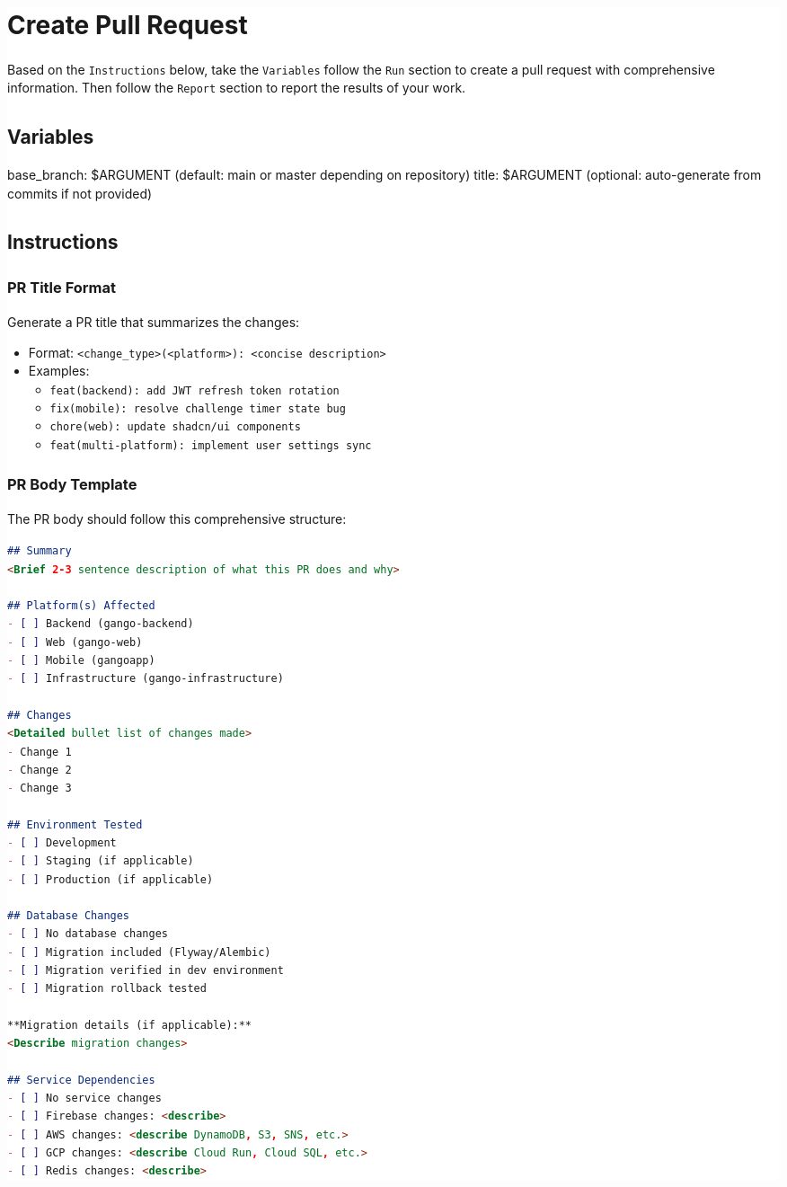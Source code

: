# Create Pull Request

Based on the `Instructions` below, take the `Variables` follow the `Run` section to create a pull request with comprehensive information. Then follow the `Report` section to report the results of your work.

## Variables

base_branch: $ARGUMENT (default: main or master depending on repository)
title: $ARGUMENT (optional: auto-generate from commits if not provided)

## Instructions

### PR Title Format

Generate a PR title that summarizes the changes:
- Format: `<change_type>(<platform>): <concise description>`
- Examples:
  - `feat(backend): add JWT refresh token rotation`
  - `fix(mobile): resolve challenge timer state bug`
  - `chore(web): update shadcn/ui components`
  - `feat(multi-platform): implement user settings sync`

### PR Body Template

The PR body should follow this comprehensive structure:

```markdown
## Summary
<Brief 2-3 sentence description of what this PR does and why>

## Platform(s) Affected
- [ ] Backend (gango-backend)
- [ ] Web (gango-web)
- [ ] Mobile (gangoapp)
- [ ] Infrastructure (gango-infrastructure)

## Changes
<Detailed bullet list of changes made>
- Change 1
- Change 2
- Change 3

## Environment Tested
- [ ] Development
- [ ] Staging (if applicable)
- [ ] Production (if applicable)

## Database Changes
- [ ] No database changes
- [ ] Migration included (Flyway/Alembic)
- [ ] Migration verified in dev environment
- [ ] Migration rollback tested

**Migration details (if applicable):**
<Describe migration changes>

## Service Dependencies
- [ ] No service changes
- [ ] Firebase changes: <describe>
- [ ] AWS changes: <describe DynamoDB, S3, SNS, etc.>
- [ ] GCP changes: <describe Cloud Run, Cloud SQL, etc.>
- [ ] Redis changes: <describe>
```
